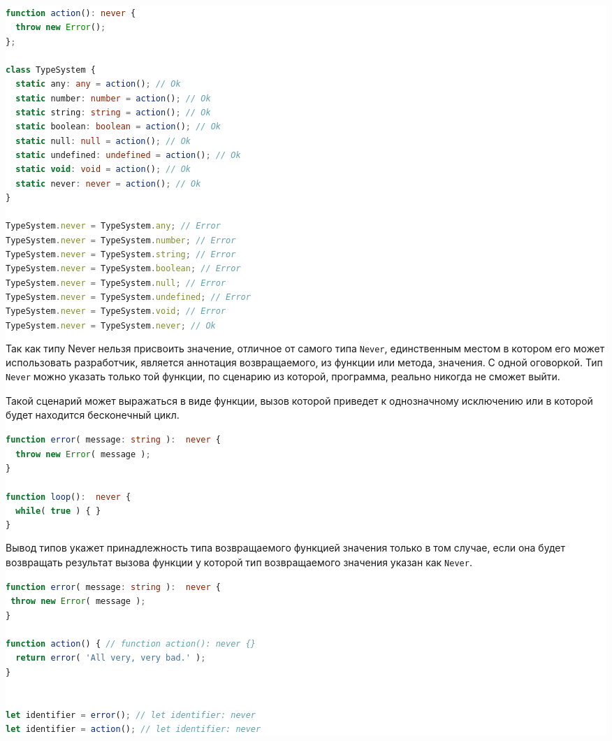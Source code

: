 ~~~~~typescript
function action(): never {
  throw new Error();
};

class TypeSystem {
  static any: any = action(); // Ok
  static number: number = action(); // Ok
  static string: string = action(); // Ok
  static boolean: boolean = action(); // Ok
  static null: null = action(); // Ok
  static undefined: undefined = action(); // Ok
  static void: void = action(); // Ok
  static never: never = action(); // Ok
}

TypeSystem.never = TypeSystem.any; // Error
TypeSystem.never = TypeSystem.number; // Error
TypeSystem.never = TypeSystem.string; // Error
TypeSystem.never = TypeSystem.boolean; // Error
TypeSystem.never = TypeSystem.null; // Error
TypeSystem.never = TypeSystem.undefined; // Error
TypeSystem.never = TypeSystem.void; // Error
TypeSystem.never = TypeSystem.never; // Ok
~~~~~

Так как типу Never нельзя присвоить значение, отличное от самого типа `Never`,
единственным местом в котором его может использовать разработчик, является аннотация возвращаемого, из функции или метода, значения. С одной оговоркой. Тип `Never` можно указать только той функции, по сценарию из которой, программа, реально никогда не сможет выйти. 

Такой сценарий может выражаться в виде функции, вызов которой приведет к однозначному исключению или в которой будет находится бесконечный цикл.

~~~~~typescript
function error( message: string ):  never {
  throw new Error( message );
}

function loop():  never {
  while( true ) { }
}
~~~~~

Вывод типов укажет принадлежность типа возвращаемого функцией значения только в том случае, если она будет возвращать результат вызова функции у которой тип возвращаемого значения указан как `Never`.

~~~~~typescript
function error( message: string ):  never {
 throw new Error( message );
}

function action() { // function action(): never {}
  return error( 'All very, very bad.' );
}


let identifier = error(); // let identifier: never
let identifier = action(); // let identifier: never
~~~~~

